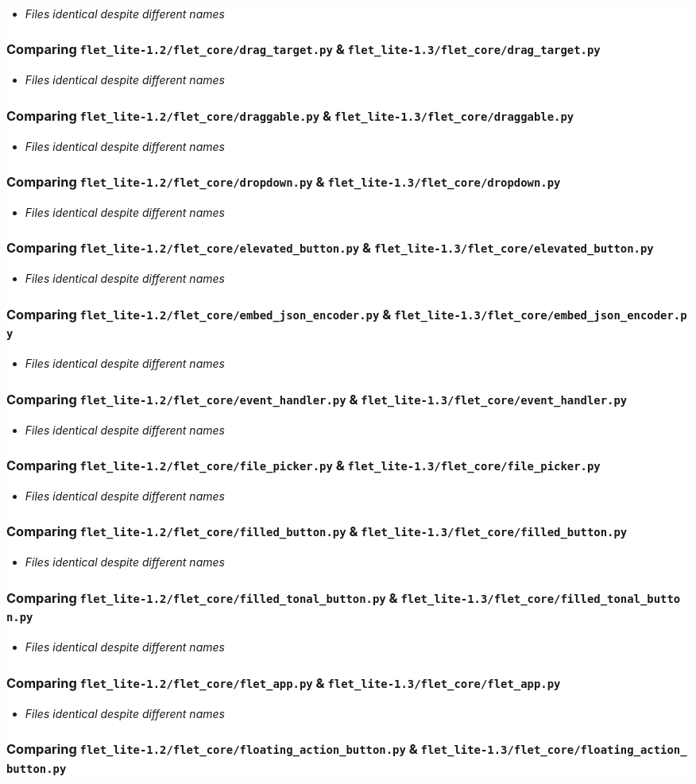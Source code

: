  * *Files identical despite different names*

### Comparing `flet_lite-1.2/flet_core/drag_target.py` & `flet_lite-1.3/flet_core/drag_target.py`

 * *Files identical despite different names*

### Comparing `flet_lite-1.2/flet_core/draggable.py` & `flet_lite-1.3/flet_core/draggable.py`

 * *Files identical despite different names*

### Comparing `flet_lite-1.2/flet_core/dropdown.py` & `flet_lite-1.3/flet_core/dropdown.py`

 * *Files identical despite different names*

### Comparing `flet_lite-1.2/flet_core/elevated_button.py` & `flet_lite-1.3/flet_core/elevated_button.py`

 * *Files identical despite different names*

### Comparing `flet_lite-1.2/flet_core/embed_json_encoder.py` & `flet_lite-1.3/flet_core/embed_json_encoder.py`

 * *Files identical despite different names*

### Comparing `flet_lite-1.2/flet_core/event_handler.py` & `flet_lite-1.3/flet_core/event_handler.py`

 * *Files identical despite different names*

### Comparing `flet_lite-1.2/flet_core/file_picker.py` & `flet_lite-1.3/flet_core/file_picker.py`

 * *Files identical despite different names*

### Comparing `flet_lite-1.2/flet_core/filled_button.py` & `flet_lite-1.3/flet_core/filled_button.py`

 * *Files identical despite different names*

### Comparing `flet_lite-1.2/flet_core/filled_tonal_button.py` & `flet_lite-1.3/flet_core/filled_tonal_button.py`

 * *Files identical despite different names*

### Comparing `flet_lite-1.2/flet_core/flet_app.py` & `flet_lite-1.3/flet_core/flet_app.py`

 * *Files identical despite different names*

### Comparing `flet_lite-1.2/flet_core/floating_action_button.py` & `flet_lite-1.3/flet_core/floating_action_button.py`
